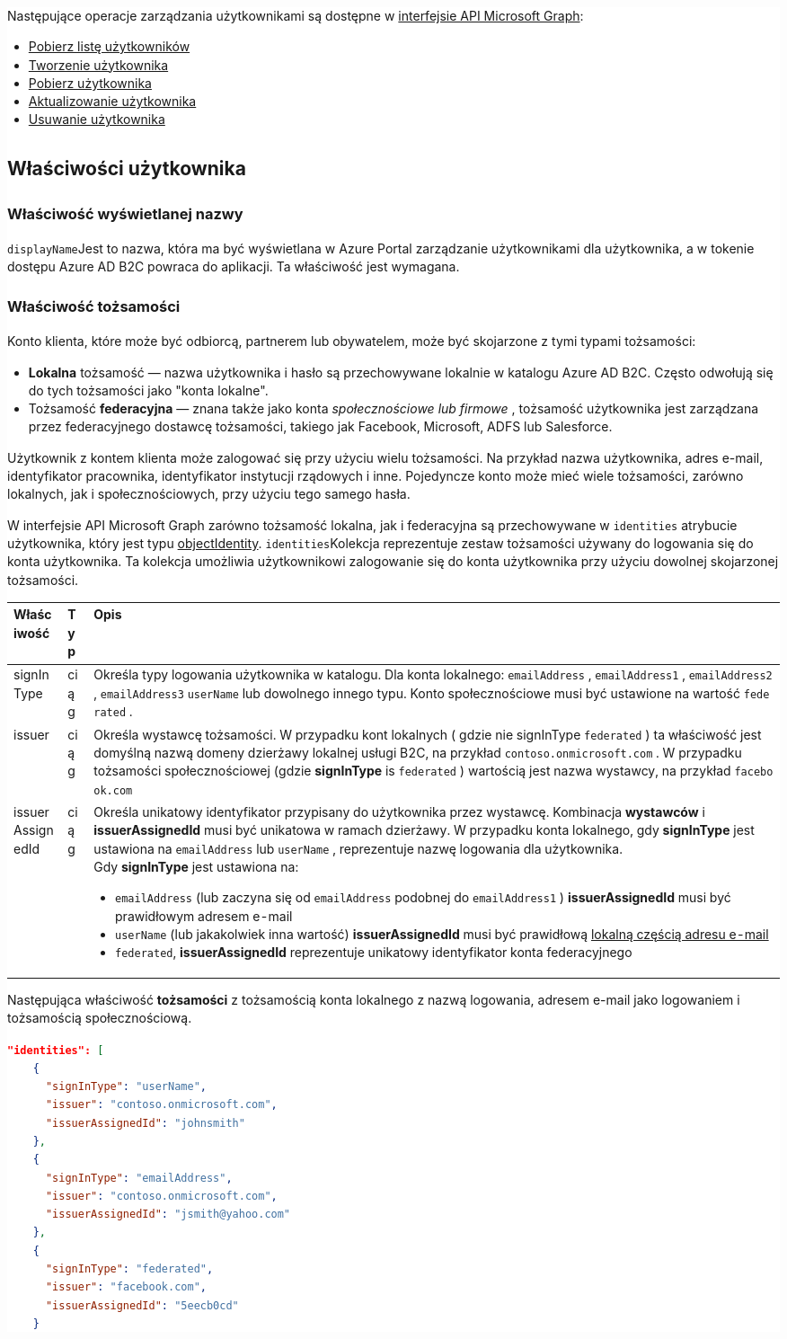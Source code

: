 Następujące operacje zarządzania użytkownikami są dostępne w [interfejsie API Microsoft Graph](/graph/api/resources/user):

- [Pobierz listę użytkowników](/graph/api/user-list)
- [Tworzenie użytkownika](/graph/api/user-post-users)
- [Pobierz użytkownika](/graph/api/user-get)
- [Aktualizowanie użytkownika](/graph/api/user-update)
- [Usuwanie użytkownika](/graph/api/user-delete)

## <a name="user-properties"></a>Właściwości użytkownika

### <a name="display-name-property"></a>Właściwość wyświetlanej nazwy

`displayName`Jest to nazwa, która ma być wyświetlana w Azure Portal zarządzanie użytkownikami dla użytkownika, a w tokenie dostępu Azure AD B2C powraca do aplikacji. Ta właściwość jest wymagana.

### <a name="identities-property"></a>Właściwość tożsamości

Konto klienta, które może być odbiorcą, partnerem lub obywatelem, może być skojarzone z tymi typami tożsamości:

- **Lokalna** tożsamość — nazwa użytkownika i hasło są przechowywane lokalnie w katalogu Azure AD B2C. Często odwołują się do tych tożsamości jako "konta lokalne".
- Tożsamość **federacyjna** — znana także jako konta *społecznościowe* *lub firmowe* , tożsamość użytkownika jest zarządzana przez federacyjnego dostawcę tożsamości, takiego jak Facebook, Microsoft, ADFS lub Salesforce.

Użytkownik z kontem klienta może zalogować się przy użyciu wielu tożsamości. Na przykład nazwa użytkownika, adres e-mail, identyfikator pracownika, identyfikator instytucji rządowych i inne. Pojedyncze konto może mieć wiele tożsamości, zarówno lokalnych, jak i społecznościowych, przy użyciu tego samego hasła.

W interfejsie API Microsoft Graph zarówno tożsamość lokalna, jak i federacyjna są przechowywane w `identities` atrybucie użytkownika, który jest typu [objectIdentity][graph-objectIdentity]. `identities`Kolekcja reprezentuje zestaw tożsamości używany do logowania się do konta użytkownika. Ta kolekcja umożliwia użytkownikowi zalogowanie się do konta użytkownika przy użyciu dowolnej skojarzonej tożsamości.

| Właściwość   | Typ |Opis|
|:---------------|:--------|:----------|
|signInType|ciąg| Określa typy logowania użytkownika w katalogu. Dla konta lokalnego:  `emailAddress` , `emailAddress1` , `emailAddress2` , `emailAddress3`  `userName` lub dowolnego innego typu. Konto społecznościowe musi być ustawione na wartość  `federated` .|
|issuer|ciąg|Określa wystawcę tożsamości. W przypadku kont lokalnych (  gdzie nie signInType `federated` ) ta właściwość jest domyślną nazwą domeny dzierżawy lokalnej usługi B2C, na przykład `contoso.onmicrosoft.com` . W przypadku tożsamości społecznościowej (gdzie **signInType** is  `federated` ) wartością jest nazwa wystawcy, na przykład `facebook.com`|
|issuerAssignedId|ciąg|Określa unikatowy identyfikator przypisany do użytkownika przez wystawcę. Kombinacja **wystawców** i **issuerAssignedId** musi być unikatowa w ramach dzierżawy. W przypadku konta lokalnego, gdy **signInType** jest ustawiona na `emailAddress` lub `userName` , reprezentuje nazwę logowania dla użytkownika.<br>Gdy **signInType** jest ustawiona na: <ul><li>`emailAddress` (lub zaczyna się od `emailAddress` podobnej do `emailAddress1` ) **issuerAssignedId** musi być prawidłowym adresem e-mail</li><li>`userName` (lub jakakolwiek inna wartość) **issuerAssignedId** musi być prawidłową [lokalną częścią adresu e-mail](https://tools.ietf.org/html/rfc3696#section-3)</li><li>`federated`, **issuerAssignedId** reprezentuje unikatowy identyfikator konta federacyjnego</li></ul>|

Następująca właściwość **tożsamości** z tożsamością konta lokalnego z nazwą logowania, adresem e-mail jako logowaniem i tożsamością społecznościową. 

 ```json
 "identities": [
     {
       "signInType": "userName",
       "issuer": "contoso.onmicrosoft.com",
       "issuerAssignedId": "johnsmith"
     },
     {
       "signInType": "emailAddress",
       "issuer": "contoso.onmicrosoft.com",
       "issuerAssignedId": "jsmith@yahoo.com"
     },
     {
       "signInType": "federated",
       "issuer": "facebook.com",
       "issuerAssignedId": "5eecb0cd"
     }
 ```

[graph-objectIdentity]: /graph/api/resources/objectidentity
[graph-user]: (https://docs.microsoft.com/graph/api/resources/user)
